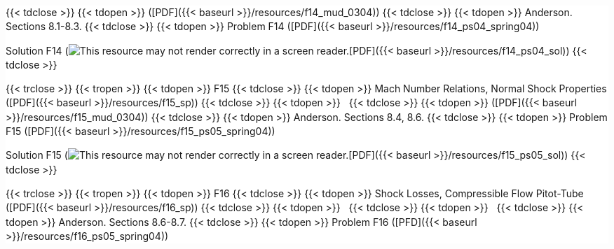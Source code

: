 {{< tdclose >}}
{{< tdopen >}}
([PDF]({{< baseurl >}}/resources/f14_mud_0304))
{{< tdclose >}}
{{< tdopen >}}
Anderson. Sections 8.1-8.3.
{{< tdclose >}}
{{< tdopen >}}
Problem F14 ([PDF]({{< baseurl >}}/resources/f14_ps04_spring04))  
  
Solution F14 (![This resource may not render correctly in a screen reader.](/images/inacessible.gif)[PDF]({{< baseurl >}}/resources/f14_ps04_sol))
{{< tdclose >}}

{{< trclose >}}
{{< tropen >}}
{{< tdopen >}}
F15
{{< tdclose >}}
{{< tdopen >}}
Mach Number Relations, Normal Shock Properties ([PDF]({{< baseurl >}}/resources/f15_sp))
{{< tdclose >}}
{{< tdopen >}}
 
{{< tdclose >}}
{{< tdopen >}}
([PDF]({{< baseurl >}}/resources/f15_mud_0304))
{{< tdclose >}}
{{< tdopen >}}
Anderson. Sections 8.4, 8.6.
{{< tdclose >}}
{{< tdopen >}}
Problem F15 ([PDF]({{< baseurl >}}/resources/f15_ps05_spring04))  
  
Solution F15 (![This resource may not render correctly in a screen reader.](/images/inacessible.gif)[PDF]({{< baseurl >}}/resources/f15_ps05_sol))
{{< tdclose >}}

{{< trclose >}}
{{< tropen >}}
{{< tdopen >}}
F16
{{< tdclose >}}
{{< tdopen >}}
Shock Losses, Compressible Flow Pitot-Tube ([PDF]({{< baseurl >}}/resources/f16_sp))
{{< tdclose >}}
{{< tdopen >}}
 
{{< tdclose >}}
{{< tdopen >}}
 
{{< tdclose >}}
{{< tdopen >}}
Anderson. Sections 8.6-8.7.
{{< tdclose >}}
{{< tdopen >}}
Problem F16 ([PFD]({{< baseurl >}}/resources/f16_ps05_spring04))  
  